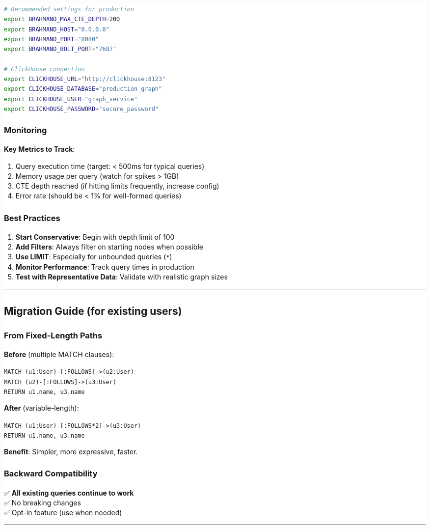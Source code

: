 ```bash
# Recommended settings for production
export BRAHMAND_MAX_CTE_DEPTH=200
export BRAHMAND_HOST="0.0.0.0"
export BRAHMAND_PORT="8080"
export BRAHMAND_BOLT_PORT="7687"

# ClickHouse connection
export CLICKHOUSE_URL="http://clickhouse:8123"
export CLICKHOUSE_DATABASE="production_graph"
export CLICKHOUSE_USER="graph_service"
export CLICKHOUSE_PASSWORD="secure_password"
```

### Monitoring

**Key Metrics to Track**:
1. Query execution time (target: < 500ms for typical queries)
2. Memory usage per query (watch for spikes > 1GB)
3. CTE depth reached (if hitting limits frequently, increase config)
4. Error rate (should be < 1% for well-formed queries)

### Best Practices

1. **Start Conservative**: Begin with depth limit of 100
2. **Add Filters**: Always filter on starting nodes when possible
3. **Use LIMIT**: Especially for unbounded queries (`*`)
4. **Monitor Performance**: Track query times in production
5. **Test with Representative Data**: Validate with realistic graph sizes

---

## Migration Guide (for existing users)

### From Fixed-Length Paths

**Before** (multiple MATCH clauses):
```cypher
MATCH (u1:User)-[:FOLLOWS]->(u2:User)
MATCH (u2)-[:FOLLOWS]->(u3:User)
RETURN u1.name, u3.name
```

**After** (variable-length):
```cypher
MATCH (u1:User)-[:FOLLOWS*2]->(u3:User)
RETURN u1.name, u3.name
```

**Benefit**: Simpler, more expressive, faster.

### Backward Compatibility

✅ **All existing queries continue to work**  
✅ No breaking changes  
✅ Opt-in feature (use when needed)

---
